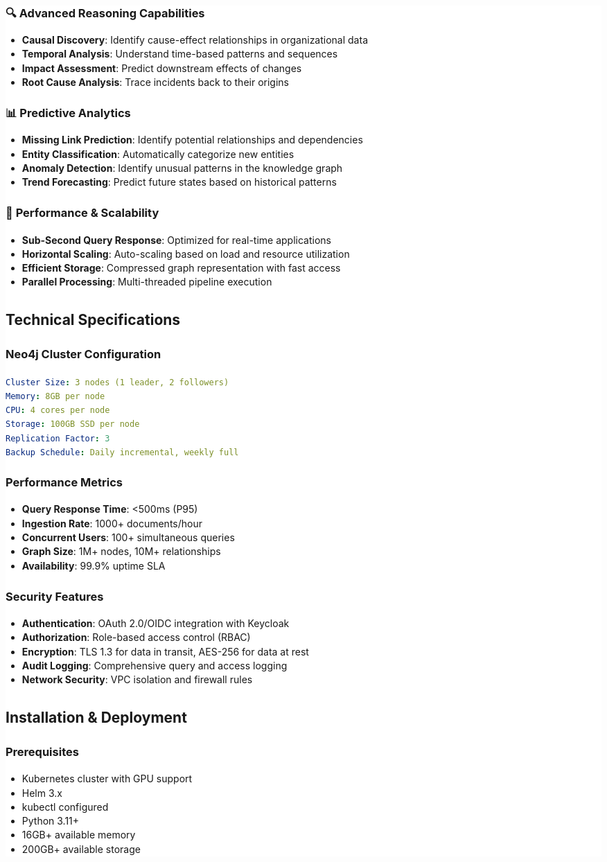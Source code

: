 ### 🔍 **Advanced Reasoning Capabilities**
- **Causal Discovery**: Identify cause-effect relationships in organizational data
- **Temporal Analysis**: Understand time-based patterns and sequences
- **Impact Assessment**: Predict downstream effects of changes
- **Root Cause Analysis**: Trace incidents back to their origins

### 📊 **Predictive Analytics**
- **Missing Link Prediction**: Identify potential relationships and dependencies
- **Entity Classification**: Automatically categorize new entities
- **Anomaly Detection**: Identify unusual patterns in the knowledge graph
- **Trend Forecasting**: Predict future states based on historical patterns

### 🚀 **Performance & Scalability**
- **Sub-Second Query Response**: Optimized for real-time applications
- **Horizontal Scaling**: Auto-scaling based on load and resource utilization
- **Efficient Storage**: Compressed graph representation with fast access
- **Parallel Processing**: Multi-threaded pipeline execution

## Technical Specifications

### Neo4j Cluster Configuration
```yaml
Cluster Size: 3 nodes (1 leader, 2 followers)
Memory: 8GB per node
CPU: 4 cores per node
Storage: 100GB SSD per node
Replication Factor: 3
Backup Schedule: Daily incremental, weekly full
```

### Performance Metrics
- **Query Response Time**: <500ms (P95)
- **Ingestion Rate**: 1000+ documents/hour
- **Concurrent Users**: 100+ simultaneous queries
- **Graph Size**: 1M+ nodes, 10M+ relationships
- **Availability**: 99.9% uptime SLA

### Security Features
- **Authentication**: OAuth 2.0/OIDC integration with Keycloak
- **Authorization**: Role-based access control (RBAC)
- **Encryption**: TLS 1.3 for data in transit, AES-256 for data at rest
- **Audit Logging**: Comprehensive query and access logging
- **Network Security**: VPC isolation and firewall rules

## Installation & Deployment

### Prerequisites
- Kubernetes cluster with GPU support
- Helm 3.x
- kubectl configured
- Python 3.11+
- 16GB+ available memory
- 200GB+ available storage

